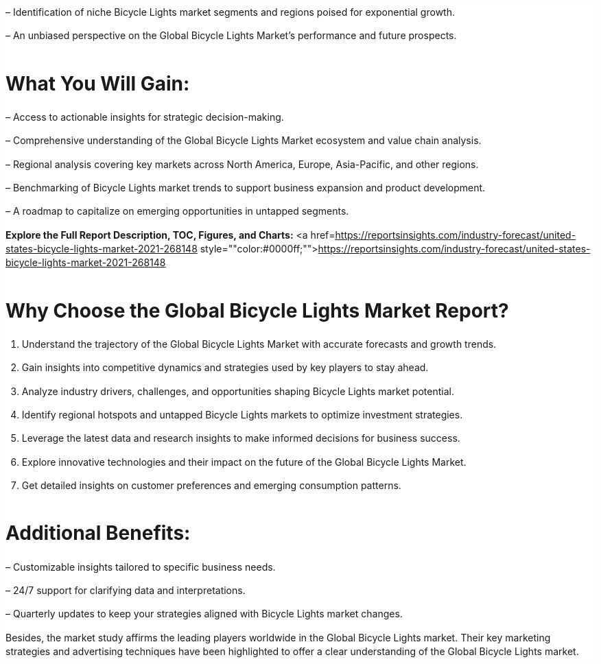 – Identification of niche Bicycle Lights market segments and regions poised for exponential growth.

– An unbiased perspective on the Global Bicycle Lights Market’s performance and future prospects.

# <strong>What You Will Gain:</strong>

– Access to actionable insights for strategic decision-making.

– Comprehensive understanding of the Global Bicycle Lights Market ecosystem and value chain analysis.

– Regional analysis covering key markets across North America, Europe, Asia-Pacific, and other regions.

– Benchmarking of Bicycle Lights market trends to support business expansion and product development.

– A roadmap to capitalize on emerging opportunities in untapped segments.

<strong>Explore the Full Report Description, TOC, Figures, and Charts:</strong>
<a href=https://reportsinsights.com/industry-forecast/united-states-bicycle-lights-market-2021-268148 style=""color:#0000ff;"">https://reportsinsights.com/industry-forecast/united-states-bicycle-lights-market-2021-268148</a>

# <strong>Why Choose the Global Bicycle Lights Market Report?</strong>

1. Understand the trajectory of the Global Bicycle Lights Market with accurate forecasts and growth trends.

2. Gain insights into competitive dynamics and strategies used by key players to stay ahead.

3. Analyze industry drivers, challenges, and opportunities shaping Bicycle Lights market potential.

4. Identify regional hotspots and untapped Bicycle Lights markets to optimize investment strategies.

5. Leverage the latest data and research insights to make informed decisions for business success.

6. Explore innovative technologies and their impact on the future of the Global Bicycle Lights Market.

7. Get detailed insights on customer preferences and emerging consumption patterns.

# <strong>Additional Benefits:</strong>

– Customizable insights tailored to specific business needs.

– 24/7 support for clarifying data and interpretations.

– Quarterly updates to keep your strategies aligned with Bicycle Lights market changes.

Besides, the market study affirms the leading players worldwide in the Global Bicycle Lights market. Their key marketing strategies and advertising techniques have been highlighted to offer a clear understanding of the Global Bicycle Lights market.
